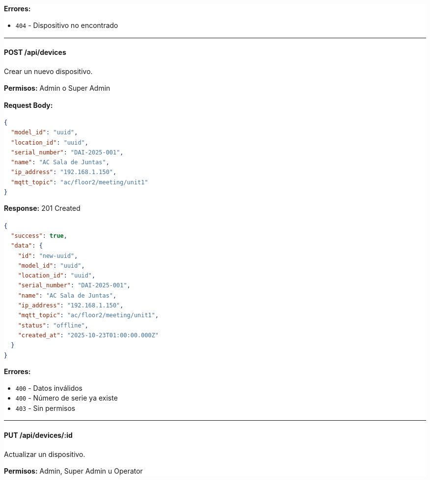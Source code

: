 **Errores:**

- `404` - Dispositivo no encontrado

---

#### POST /api/devices

Crear un nuevo dispositivo.

**Permisos:** Admin o Super Admin

**Request Body:**

```json
{
  "model_id": "uuid",
  "location_id": "uuid",
  "serial_number": "DAI-2025-001",
  "name": "AC Sala de Juntas",
  "ip_address": "192.168.1.150",
  "mqtt_topic": "ac/floor2/meeting/unit1"
}
```

**Response:** 201 Created

```json
{
  "success": true,
  "data": {
    "id": "new-uuid",
    "model_id": "uuid",
    "location_id": "uuid",
    "serial_number": "DAI-2025-001",
    "name": "AC Sala de Juntas",
    "ip_address": "192.168.1.150",
    "mqtt_topic": "ac/floor2/meeting/unit1",
    "status": "offline",
    "created_at": "2025-10-23T01:00:00.000Z"
  }
}
```

**Errores:**

- `400` - Datos inválidos
- `400` - Número de serie ya existe
- `403` - Sin permisos

---

#### PUT /api/devices/:id

Actualizar un dispositivo.

**Permisos:** Admin, Super Admin u Operator
